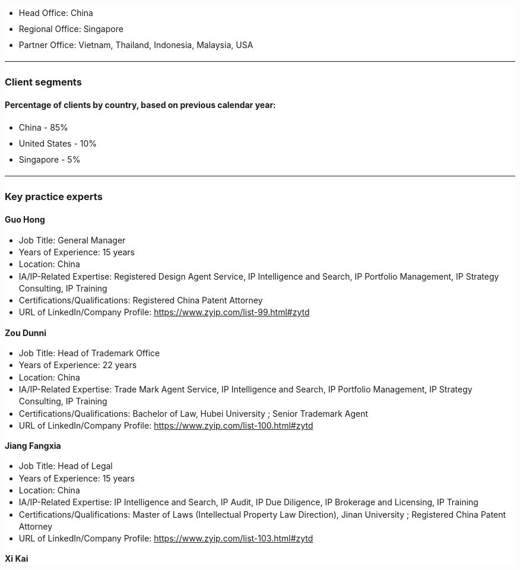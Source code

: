 <ul><li style='line-height: 27px; margin: 0px 0px !important'> Head Office: China </li><li style='line-height: 27px; margin: 0px 0px !important'>Regional Office: Singapore </li><li style='line-height: 27px; margin: 0px 0px !important'>Partner Office: Vietnam, Thailand, Indonesia, Malaysia, USA</li></ul>

---
<a name='client-segments'></a>
### Client segments

**Percentage of clients by country, based on previous calendar year:**

<ul><li style='line-height: 27px; margin: 0px 0px !important'> China - 85%</li><li style='line-height: 27px; margin: 0px 0px !important'>United States - 10%</li><li style='line-height: 27px; margin: 0px 0px !important'>Singapore - 5%</li></ul>

---
<a name='key-practice-experts'></a>
### Key practice experts

**Guo Hong**

- Job Title: General Manager
- Years of Experience: 15 years
- Location: China
- IA/IP-Related Expertise: Registered Design Agent Service, IP Intelligence and Search, IP Portfolio Management, IP Strategy Consulting, IP Training
- Certifications/Qualifications: Registered China Patent Attorney
- URL of LinkedIn/Company Profile: <a href="https://www.zyip.com/list-99.html#zytd" target="_blank" rel="noopener">https://www.zyip.com/list-99.html#zytd</a>

**Zou Dunni**

- Job Title: Head of Trademark Office
- Years of Experience: 22 years
- Location: China
- IA/IP-Related Expertise: Trade Mark Agent Service, IP Intelligence and Search, IP Portfolio Management, IP Strategy Consulting, IP Training
- Certifications/Qualifications: Bachelor of Law, Hubei University ; Senior Trademark Agent
- URL of LinkedIn/Company Profile: <a href="https://www.zyip.com/list-100.html#zytd" target="_blank" rel="noopener">https://www.zyip.com/list-100.html#zytd</a>

**Jiang Fangxia**

- Job Title: Head of Legal
- Years of Experience: 15 years
- Location: China
- IA/IP-Related Expertise: IP Intelligence and Search, IP Audit, IP Due Diligence, IP Brokerage and Licensing, IP Training
- Certifications/Qualifications: Master of Laws (Intellectual Property Law Direction), Jinan University ;  Registered China Patent Attorney
- URL of LinkedIn/Company Profile: <a href="https://www.zyip.com/list-103.html#zytd" target="_blank" rel="noopener">https://www.zyip.com/list-103.html#zytd</a>

**Xi Kai**
